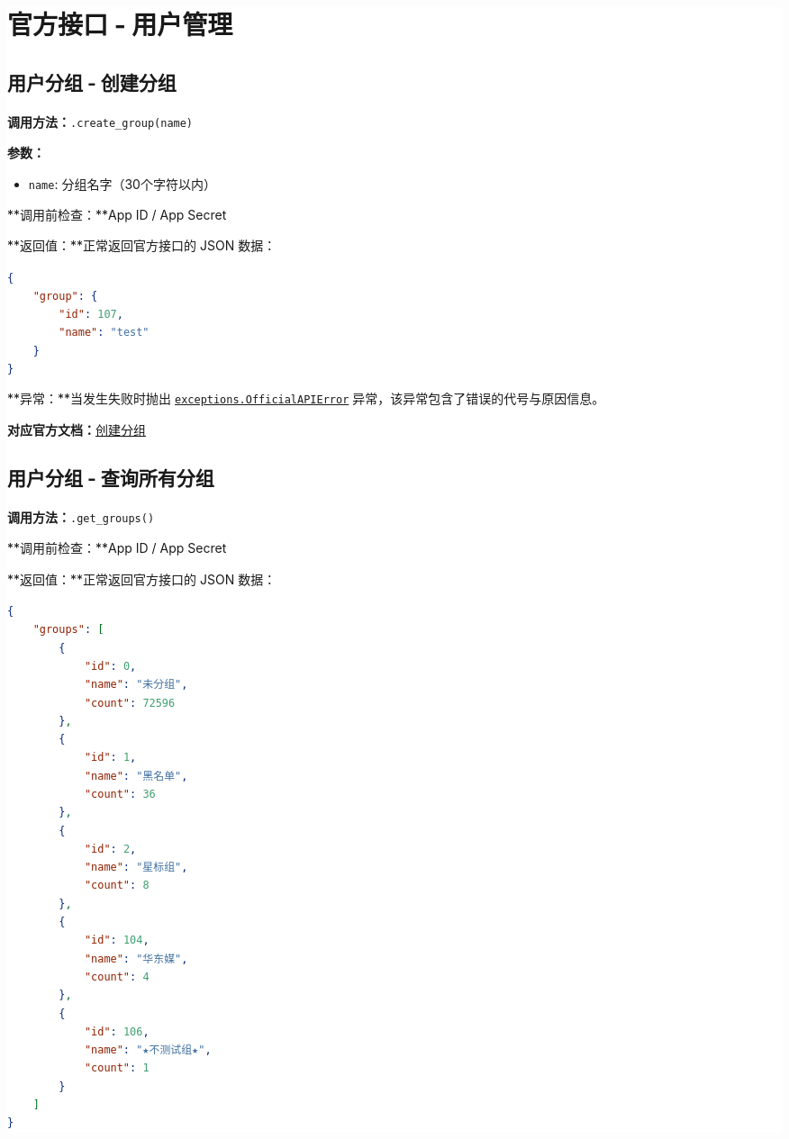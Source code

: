# 官方接口 - 用户管理

## 用户分组 - 创建分组

**调用方法：**`.create_group(name)`

**参数：**

* `name`: 分组名字（30个字符以内）

**调用前检查：**App ID / App Secret

**返回值：**正常返回官方接口的 JSON 数据：

```json
{
    "group": {
        "id": 107, 
        "name": "test"
    }
}
```

**异常：**当发生失败时抛出 [`exceptions.OfficialAPIError`](/api/exception.md#officialapierror) 异常，该异常包含了错误的代号与原因信息。

**对应官方文档：**[创建分组](http://mp.weixin.qq.com/wiki/8/d6d33cf60bce2a2e4fb10a21be9591b8.html#.E5.88.9B.E5.BB.BA.E5.88.86.E7.BB.84)

## 用户分组 - 查询所有分组

**调用方法：**`.get_groups()`

**调用前检查：**App ID / App Secret

**返回值：**正常返回官方接口的 JSON 数据：

```json
{
    "groups": [
        {
            "id": 0, 
            "name": "未分组", 
            "count": 72596
        }, 
        {
            "id": 1, 
            "name": "黑名单", 
            "count": 36
        }, 
        {
            "id": 2, 
            "name": "星标组", 
            "count": 8
        }, 
        {
            "id": 104, 
            "name": "华东媒", 
            "count": 4
        }, 
        {
            "id": 106, 
            "name": "★不测试组★", 
            "count": 1
        }
    ]
}
```